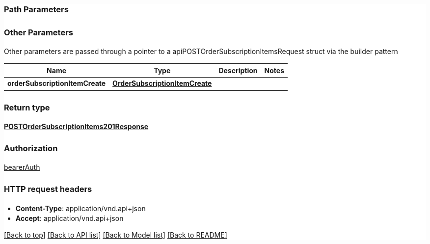### Path Parameters



### Other Parameters

Other parameters are passed through a pointer to a apiPOSTOrderSubscriptionItemsRequest struct via the builder pattern


Name | Type | Description  | Notes
------------- | ------------- | ------------- | -------------
 **orderSubscriptionItemCreate** | [**OrderSubscriptionItemCreate**](OrderSubscriptionItemCreate.md) |  | 

### Return type

[**POSTOrderSubscriptionItems201Response**](POSTOrderSubscriptionItems201Response.md)

### Authorization

[bearerAuth](../README.md#bearerAuth)

### HTTP request headers

- **Content-Type**: application/vnd.api+json
- **Accept**: application/vnd.api+json

[[Back to top]](#) [[Back to API list]](../README.md#documentation-for-api-endpoints)
[[Back to Model list]](../README.md#documentation-for-models)
[[Back to README]](../README.md)

